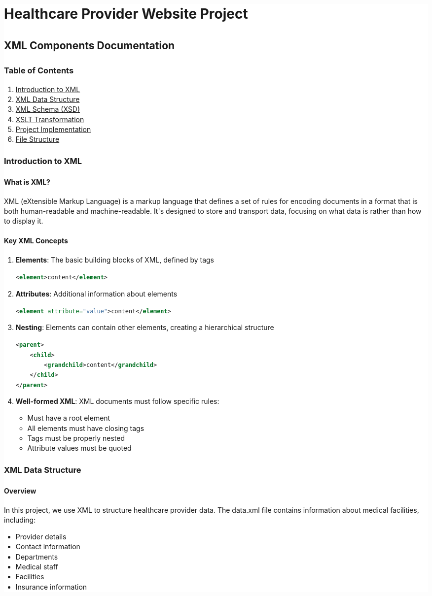 # Healthcare Provider Website Project

## XML Components Documentation

### Table of Contents
1. [Introduction to XML](#introduction-to-xml)
2. [XML Data Structure](#xml-data-structure)
3. [XML Schema (XSD)](#xml-schema-xsd)
4. [XSLT Transformation](#xslt-transformation)
5. [Project Implementation](#project-implementation)
6. [File Structure](#file-structure)

### Introduction to XML

#### What is XML?
XML (eXtensible Markup Language) is a markup language that defines a set of rules for encoding documents in a format that is both human-readable and machine-readable. It's designed to store and transport data, focusing on what data is rather than how to display it.

#### Key XML Concepts
1. **Elements**: The basic building blocks of XML, defined by tags
   ```xml
   <element>content</element>
   ```

2. **Attributes**: Additional information about elements
   ```xml
   <element attribute="value">content</element>
   ```

3. **Nesting**: Elements can contain other elements, creating a hierarchical structure
   ```xml
   <parent>
       <child>
           <grandchild>content</grandchild>
       </child>
   </parent>
   ```

4. **Well-formed XML**: XML documents must follow specific rules:
   - Must have a root element
   - All elements must have closing tags
   - Tags must be properly nested
   - Attribute values must be quoted

### XML Data Structure

#### Overview
In this project, we use XML to structure healthcare provider data. The data.xml file contains information about medical facilities, including:
- Provider details
- Contact information
- Departments
- Medical staff
- Facilities
- Insurance information

